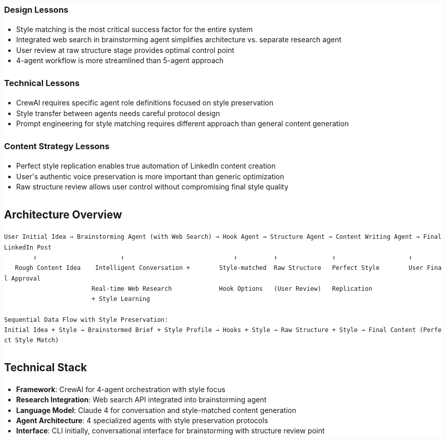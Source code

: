 ### Design Lessons
- Style matching is the most critical success factor for the entire system
- Integrated web search in brainstorming agent simplifies architecture vs. separate research agent
- User review at raw structure stage provides optimal control point
- 4-agent workflow is more streamlined than 5-agent approach

### Technical Lessons
- CrewAI requires specific agent role definitions focused on style preservation
- Style transfer between agents needs careful protocol design
- Prompt engineering for style matching requires different approach than general content generation

### Content Strategy Lessons
- Perfect style replication enables true automation of LinkedIn content creation
- User's authentic voice preservation is more important than generic optimization
- Raw structure review allows user control without compromising final style quality

## Architecture Overview

```
User Initial Idea → Brainstorming Agent (with Web Search) → Hook Agent → Structure Agent → Content Writing Agent → Final LinkedIn Post
        ↑                       ↑                              ↑          ↑               ↑                    ↑
   Rough Content Idea    Intelligent Conversation +        Style-matched  Raw Structure   Perfect Style        User Final Approval
                        Real-time Web Research             Hook Options   (User Review)   Replication
                        + Style Learning
                        
Sequential Data Flow with Style Preservation:
Initial Idea + Style → Brainstormed Brief + Style Profile → Hooks + Style → Raw Structure + Style → Final Content (Perfect Style Match)
```

## Technical Stack
- **Framework**: CrewAI for 4-agent orchestration with style focus
- **Research Integration**: Web search API integrated into brainstorming agent
- **Language Model**: Claude 4 for conversation and style-matched content generation
- **Agent Architecture**: 4 specialized agents with style preservation protocols
- **Interface**: CLI initially, conversational interface for brainstorming with structure review point 